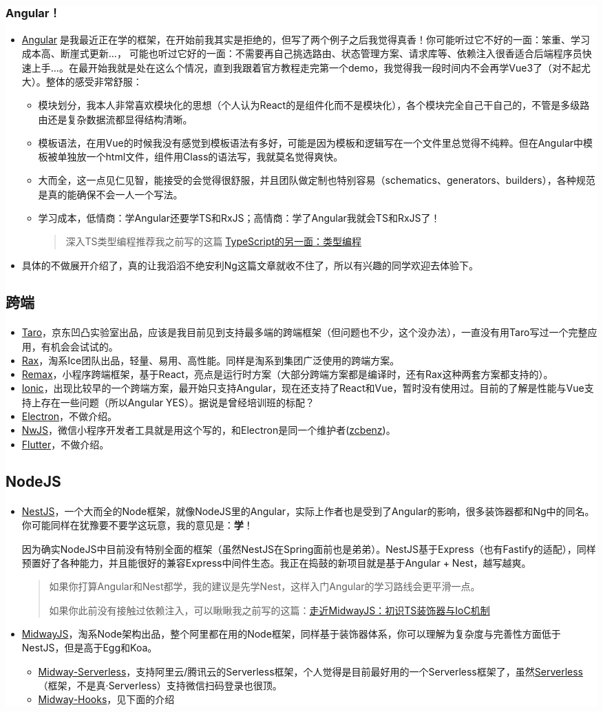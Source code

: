 

### Angular！

- [Angular](https://angular.cn/) 是我最近正在学的框架，在开始前我其实是拒绝的，但写了两个例子之后我觉得真香！你可能听过它不好的一面：笨重、学习成本高、断崖式更新...， 可能也听过它好的一面：不需要再自己挑选路由、状态管理方案、请求库等、依赖注入很香适合后端程序员快速上手...。在最开始我就是处在这么个情况，直到我跟着官方教程走完第一个demo，我觉得我一段时间内不会再学Vue3了（对不起尤大）。整体的感受非常舒服：

  - 模块划分，我本人非常喜欢模块化的思想（个人认为React的是组件化而不是模块化），各个模块完全自己干自己的，不管是多级路由还是复杂数据流都显得结构清晰。

  - 模板语法，在用Vue的时候我没有感觉到模板语法有多好，可能是因为模板和逻辑写在一个文件里总觉得不纯粹。但在Angular中模板被单独放一个html文件，组件用Class的语法写，我就莫名觉得爽快。

  - 大而全，这一点见仁见智，能接受的会觉得很舒服，并且团队做定制也特别容易（schematics、generators、builders），各种规范是真的能确保不会一人一个写法。

  - 学习成本，低情商：学Angular还要学TS和RxJS；高情商：学了Angular我就会TS和RxJS了！

    > 深入TS类型编程推荐我之前写的这篇 [TypeScript的另一面：类型编程](https://linbudu.top/posts/2020/10/19/typescript%E7%B1%BB%E5%9E%8B%E7%BC%96%E7%A8%8B.html)

- 具体的不做展开介绍了，真的让我滔滔不绝安利Ng这篇文章就收不住了，所以有兴趣的同学欢迎去体验下。



## 跨端

- [Taro](https://github.com/NervJS/taro)，京东凹凸实验室出品，应该是我目前见到支持最多端的跨端框架（但问题也不少，这个没办法），一直没有用Taro写过一个完整应用，有机会会试试的。
- [Rax](https://github.com/alibaba/rax)，淘系Ice团队出品，轻量、易用、高性能。同样是淘系到集团广泛使用的跨端方案。
- [Remax](https://remaxjs.org/)，小程序跨端框架，基于React，亮点是运行时方案（大部分跨端方案都是编译时，还有Rax这种两套方案都支持的）。
- [Ionic](https://github.com/ionic-team/ionic-framework)，出现比较早的一个跨端方案，最开始只支持Angular，现在还支持了React和Vue，暂时没有使用过。目前的了解是性能与Vue支持上存在一些问题（所以Angular YES）。据说是曾经培训班的标配？
- [Electron](https://github.com/electron/electron)，不做介绍。
- [NwJS]()，微信小程序开发者工具就是用这个写的，和Electron是同一个维护者([zcbenz](https://www.zhihu.com/people/zcbenz))。
- [Flutter](https://github.com/flutter/flutter)，不做介绍。



## NodeJS

- [NestJS](https://nestjs.com/)，一个大而全的Node框架，就像NodeJS里的Angular，实际上作者也是受到了Angular的影响，很多装饰器都和Ng中的同名。你可能同样在犹豫要不要学这玩意，我的意见是：**学**！

  因为确实NodeJS中目前没有特别全面的框架（虽然NestJS在Spring面前也是弟弟）。NestJS基于Express（也有Fastify的适配），同样预置好了各种能力，并且能很好的兼容Express中间件生态。我正在捣鼓的新项目就是基于Angular + Nest，越写越爽。

  > 如果你打算Angular和Nest都学，我的建议是先学Nest，这样入门Angular的学习路线会更平滑一点。
  >
  > 如果你此前没有接触过依赖注入，可以瞅瞅我之前写的这篇：[走近MidwayJS：初识TS装饰器与IoC机制](https://linbudu.top/posts/2020/08/10/midway-initial.html)

- [MidwayJS](https://github.com/midwayjs/midway)，淘系Node架构出品，整个阿里都在用的Node框架，同样基于装饰器体系，你可以理解为复杂度与完善性方面低于NestJS，但是高于Egg和Koa。

  - [Midway-Serverless](https://www.yuque.com/midwayjs/faas)，支持阿里云/腾讯云的Serverless框架，个人觉得是目前最好用的一个Serverless框架了，虽然[Serverless](https://github.com/serverless/serverless)（框架，不是真·Serverless）支持微信扫码登录也很顶。
  - [Midway-Hooks](https://github.com/midwayjs/hooks)，见下面的介绍
